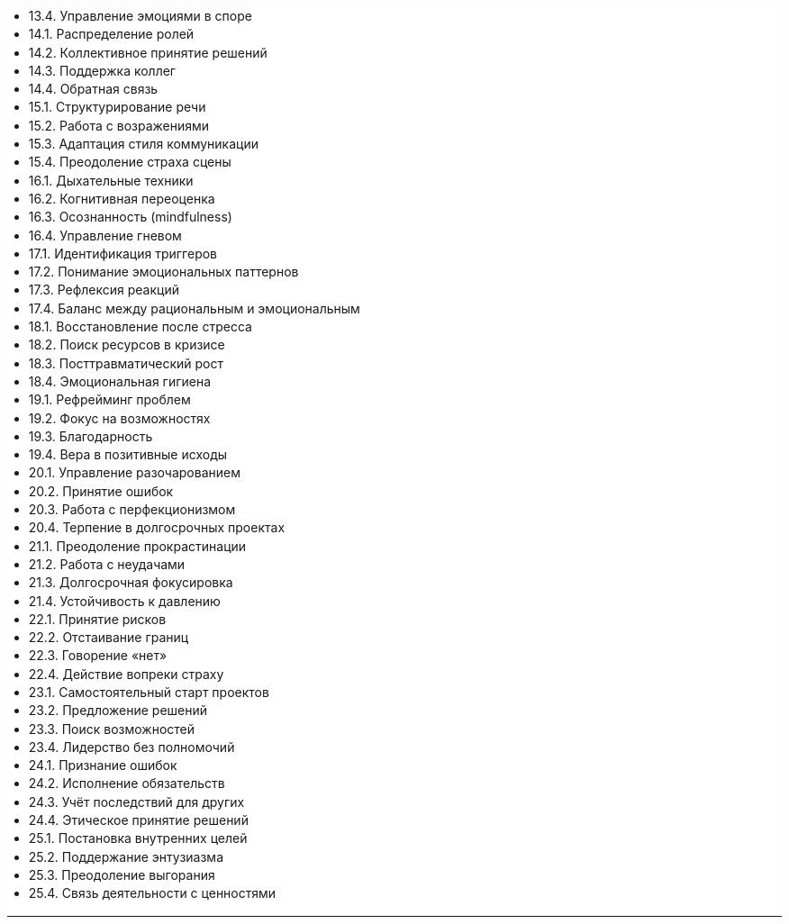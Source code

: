 - 13.4. Управление эмоциями в споре
- 14.1. Распределение ролей
- 14.2. Коллективное принятие решений
- 14.3. Поддержка коллег
- 14.4. Обратная связь
- 15.1. Структурирование речи
- 15.2. Работа с возражениями
- 15.3. Адаптация стиля коммуникации
- 15.4. Преодоление страха сцены
- 16.1. Дыхательные техники
- 16.2. Когнитивная переоценка
- 16.3. Осознанность (mindfulness)
- 16.4. Управление гневом
- 17.1. Идентификация триггеров
- 17.2. Понимание эмоциональных паттернов
- 17.3. Рефлексия реакций
- 17.4. Баланс между рациональным и эмоциональным
- 18.1. Восстановление после стресса
- 18.2. Поиск ресурсов в кризисе
- 18.3. Посттравматический рост
- 18.4. Эмоциональная гигиена
- 19.1. Рефрейминг проблем
- 19.2. Фокус на возможностях
- 19.3. Благодарность
- 19.4. Вера в позитивные исходы
- 20.1. Управление разочарованием
- 20.2. Принятие ошибок
- 20.3. Работа с перфекционизмом
- 20.4. Терпение в долгосрочных проектах
- 21.1. Преодоление прокрастинации
- 21.2. Работа с неудачами
- 21.3. Долгосрочная фокусировка
- 21.4. Устойчивость к давлению
- 22.1. Принятие рисков
- 22.2. Отстаивание границ
- 22.3. Говорение «нет»
- 22.4. Действие вопреки страху
- 23.1. Самостоятельный старт проектов
- 23.2. Предложение решений
- 23.3. Поиск возможностей
- 23.4. Лидерство без полномочий
- 24.1. Признание ошибок
- 24.2. Исполнение обязательств
- 24.3. Учёт последствий для других
- 24.4. Этическое принятие решений
- 25.1. Постановка внутренних целей
- 25.2. Поддержание энтузиазма
- 25.3. Преодоление выгорания
- 25.4. Связь деятельности с ценностями

---

